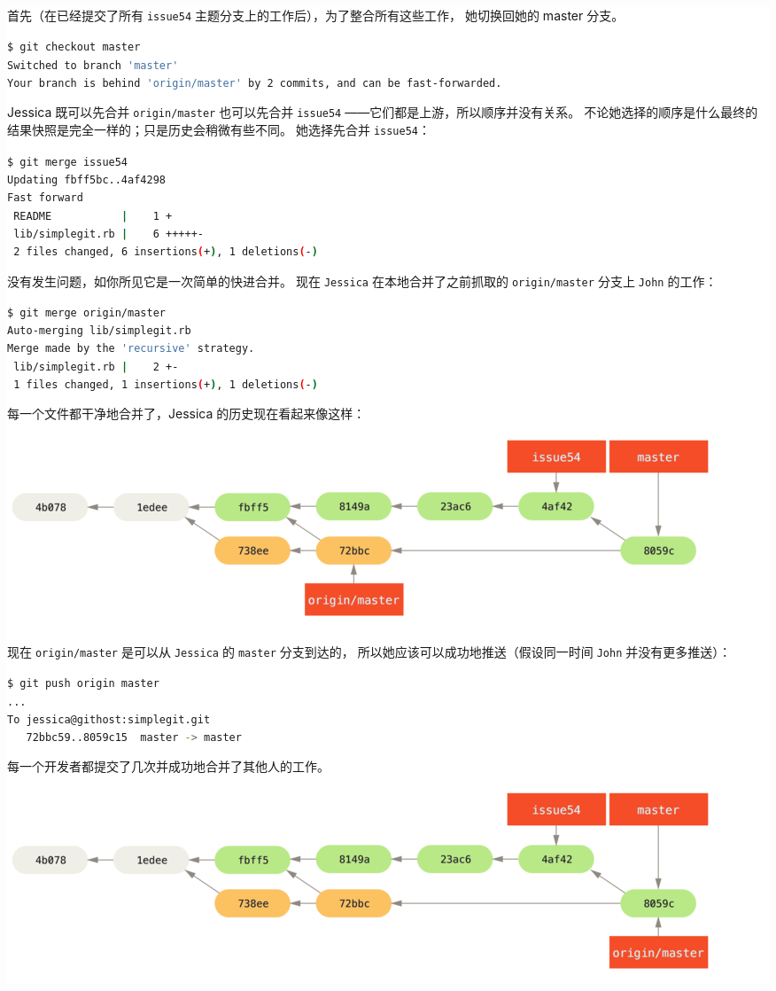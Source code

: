 首先（在已经提交了所有 `issue54` 主题分支上的工作后），为了整合所有这些工作， 她切换回她的 master 分支。
```bash
$ git checkout master
Switched to branch 'master'
Your branch is behind 'origin/master' by 2 commits, and can be fast-forwarded.
```
Jessica 既可以先合并 `origin/master` 也可以先合并 `issue54` ——它们都是上游，所以顺序并没有关系。 不论她选择的顺序是什么最终的结果快照是完全一样的；只是历史会稍微有些不同。 她选择先合并 `issue54`：
```bash
$ git merge issue54
Updating fbff5bc..4af4298
Fast forward
 README           |    1 +
 lib/simplegit.rb |    6 +++++-
 2 files changed, 6 insertions(+), 1 deletions(-)
```
没有发生问题，如你所见它是一次简单的快进合并。 现在 `Jessica` 在本地合并了之前抓取的 `origin/master` 分支上 `John` 的工作：
```bash
$ git merge origin/master
Auto-merging lib/simplegit.rb
Merge made by the 'recursive' strategy.
 lib/simplegit.rb |    2 +-
 1 files changed, 1 insertions(+), 1 deletions(-)
```
每一个文件都干净地合并了，Jessica 的历史现在看起来像这样：

![](./images/small-team-6.png)

现在 `origin/master` 是可以从 `Jessica` 的 `master` 分支到达的， 所以她应该可以成功地推送（假设同一时间 `John` 并没有更多推送）：
```bash
$ git push origin master
...
To jessica@githost:simplegit.git
   72bbc59..8059c15  master -> master
```
每一个开发者都提交了几次并成功地合并了其他人的工作。

![](./images/small-team-7.png)
